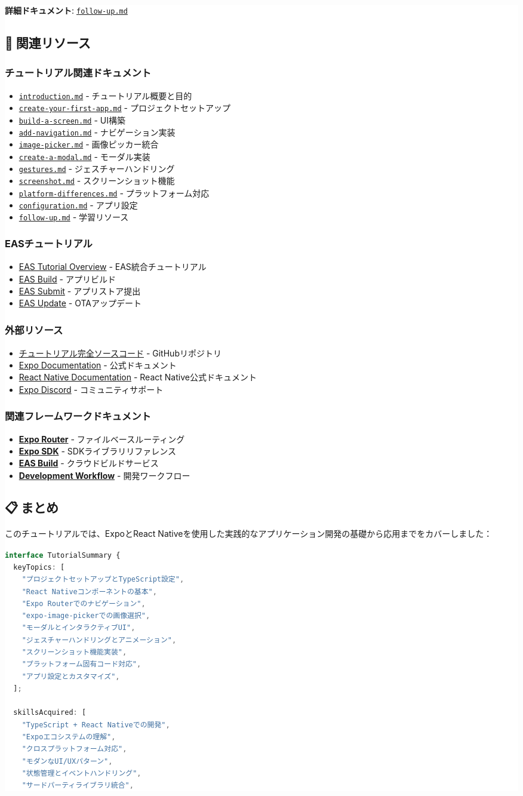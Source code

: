 **詳細ドキュメント**: [`follow-up.md`](./tutorial/follow-up.md)

## 🔗 関連リソース

### チュートリアル関連ドキュメント

- [`introduction.md`](./tutorial/introduction.md) - チュートリアル概要と目的
- [`create-your-first-app.md`](./tutorial/create-your-first-app.md) - プロジェクトセットアップ
- [`build-a-screen.md`](./tutorial/build-a-screen.md) - UI構築
- [`add-navigation.md`](./tutorial/add-navigation.md) - ナビゲーション実装
- [`image-picker.md`](./tutorial/image-picker.md) - 画像ピッカー統合
- [`create-a-modal.md`](./tutorial/create-a-modal.md) - モーダル実装
- [`gestures.md`](./tutorial/gestures.md) - ジェスチャーハンドリング
- [`screenshot.md`](./tutorial/screenshot.md) - スクリーンショット機能
- [`platform-differences.md`](./tutorial/platform-differences.md) - プラットフォーム対応
- [`configuration.md`](./tutorial/configuration.md) - アプリ設定
- [`follow-up.md`](./tutorial/follow-up.md) - 学習リソース

### EASチュートリアル

- [EAS Tutorial Overview](./tutorial/eas/) - EAS統合チュートリアル
- [EAS Build](./tutorial/eas/build.md) - アプリビルド
- [EAS Submit](./tutorial/eas/submit.md) - アプリストア提出
- [EAS Update](./tutorial/eas/update.md) - OTAアップデート

### 外部リソース

- [チュートリアル完全ソースコード](https://github.com/expo/examples/tree/master/stickersmash) - GitHubリポジトリ
- [Expo Documentation](https://docs.expo.dev/) - 公式ドキュメント
- [React Native Documentation](https://reactnative.dev/) - React Native公式ドキュメント
- [Expo Discord](https://chat.expo.dev/) - コミュニティサポート

### 関連フレームワークドキュメント

- **[Expo Router](../router/)** - ファイルベースルーティング
- **[Expo SDK](../versions/)** - SDKライブラリリファレンス
- **[EAS Build](../build/)** - クラウドビルドサービス
- **[Development Workflow](../workflow/)** - 開発ワークフロー

## 📋 まとめ

このチュートリアルでは、ExpoとReact Nativeを使用した実践的なアプリケーション開発の基礎から応用までをカバーしました：

```typescript
interface TutorialSummary {
  keyTopics: [
    "プロジェクトセットアップとTypeScript設定",
    "React Nativeコンポーネントの基本",
    "Expo Routerでのナビゲーション",
    "expo-image-pickerでの画像選択",
    "モーダルとインタラクティブUI",
    "ジェスチャーハンドリングとアニメーション",
    "スクリーンショット機能実装",
    "プラットフォーム固有コード対応",
    "アプリ設定とカスタマイズ",
  ];

  skillsAcquired: [
    "TypeScript + React Nativeでの開発",
    "Expoエコシステムの理解",
    "クロスプラットフォーム対応",
    "モダンなUI/UXパターン",
    "状態管理とイベントハンドリング",
    "サードパーティライブラリ統合",
```
